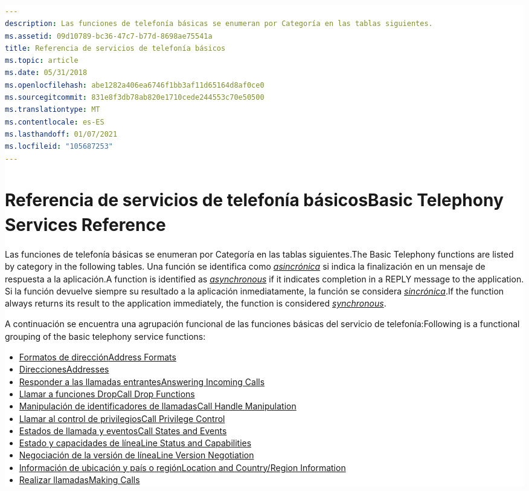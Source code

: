 ```yaml
---
description: Las funciones de telefonía básicas se enumeran por Categoría en las tablas siguientes.
ms.assetid: 09d10789-bc36-47c7-b77d-8698ae75541a
title: Referencia de servicios de telefonía básicos
ms.topic: article
ms.date: 05/31/2018
ms.openlocfilehash: abe1282a406ea6746f1bb3af11d65164d8af0ce0
ms.sourcegitcommit: 831e8f3db78ab820e1710cede244553c70e50500
ms.translationtype: MT
ms.contentlocale: es-ES
ms.lasthandoff: 01/07/2021
ms.locfileid: "105687253"
---
```

# <a name="basic-telephony-services-reference"></a><span data-ttu-id="49289-103">Referencia de servicios de telefonía básicos</span><span class="sxs-lookup"><span data-stu-id="49289-103">Basic Telephony Services Reference</span></span>

<span data-ttu-id="49289-104">Las funciones de telefonía básicas se enumeran por Categoría en las tablas siguientes.</span><span class="sxs-lookup"><span data-stu-id="49289-104">The Basic Telephony functions are listed by category in the following tables.</span></span> <span data-ttu-id="49289-105">Una función se identifica como [*asincrónica*](a-tapgloss.md) si indica la finalización en un mensaje de respuesta a la aplicación.</span><span class="sxs-lookup"><span data-stu-id="49289-105">A function is identified as [*asynchronous*](a-tapgloss.md) if it indicates completion in a REPLY message to the application.</span></span> <span data-ttu-id="49289-106">Si la función devuelve siempre su resultado a la aplicación inmediatamente, la función se considera [*sincrónica*](s-tapgloss.md).</span><span class="sxs-lookup"><span data-stu-id="49289-106">If the function always returns its result to the application immediately, the function is considered [*synchronous*](s-tapgloss.md).</span></span>

<span data-ttu-id="49289-107">A continuación se encuentra una agrupación funcional de las funciones básicas del servicio de telefonía:</span><span class="sxs-lookup"><span data-stu-id="49289-107">Following is a functional grouping of the basic telephony service functions:</span></span>

-   [<span data-ttu-id="49289-108">Formatos de dirección</span><span class="sxs-lookup"><span data-stu-id="49289-108">Address Formats</span></span>](#address-formats)
-   [<span data-ttu-id="49289-109">Direcciones</span><span class="sxs-lookup"><span data-stu-id="49289-109">Addresses</span></span>](#addresses)
-   [<span data-ttu-id="49289-110">Responder a las llamadas entrantes</span><span class="sxs-lookup"><span data-stu-id="49289-110">Answering Incoming Calls</span></span>](#answering-incoming-calls)
-   [<span data-ttu-id="49289-111">Llamar a funciones Drop</span><span class="sxs-lookup"><span data-stu-id="49289-111">Call Drop Functions</span></span>](#call-drop-functions)
-   [<span data-ttu-id="49289-112">Manipulación de identificadores de llamadas</span><span class="sxs-lookup"><span data-stu-id="49289-112">Call Handle Manipulation</span></span>](#call-handle-manipulation)
-   [<span data-ttu-id="49289-113">Llamar al control de privilegios</span><span class="sxs-lookup"><span data-stu-id="49289-113">Call Privilege Control</span></span>](#call-privilege-control)
-   [<span data-ttu-id="49289-114">Estados de llamada y eventos</span><span class="sxs-lookup"><span data-stu-id="49289-114">Call States and Events</span></span>](#call-states-and-events)
-   [<span data-ttu-id="49289-115">Estado y capacidades de línea</span><span class="sxs-lookup"><span data-stu-id="49289-115">Line Status and Capabilities</span></span>](#line-status-and-capabilities)
-   [<span data-ttu-id="49289-116">Negociación de la versión de línea</span><span class="sxs-lookup"><span data-stu-id="49289-116">Line Version Negotiation</span></span>](#line-version-negotiation)
-   [<span data-ttu-id="49289-117">Información de ubicación y país o región</span><span class="sxs-lookup"><span data-stu-id="49289-117">Location and Country/Region Information</span></span>](#location-and-countryregion-information)
-   [<span data-ttu-id="49289-118">Realizar llamadas</span><span class="sxs-lookup"><span data-stu-id="49289-118">Making Calls</span></span>](#making-calls)